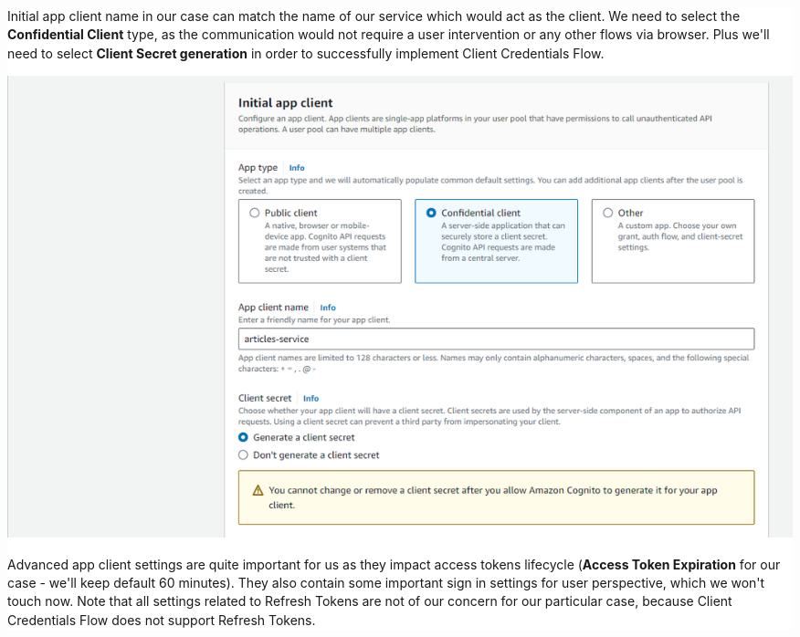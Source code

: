 Initial app client name in our case can match the name of our service which would act as the client.
We need to select the **Confidential Client** type, as the communication would not require a user intervention or any other flows via browser.
Plus we'll need to select **Client Secret generation** in order to successfully implement Client Credentials Flow.

![Step 5 - App Client](images/cognito_6.png)

Advanced app client settings are quite important for us as they impact access tokens lifecycle (**Access Token Expiration** for our case - we'll keep default 60 minutes).
They also contain some important sign in settings for user perspective, which we won't touch now.
Note that all settings related to Refresh Tokens are not of our concern for our particular case, because Client Credentials Flow does not support Refresh Tokens.
